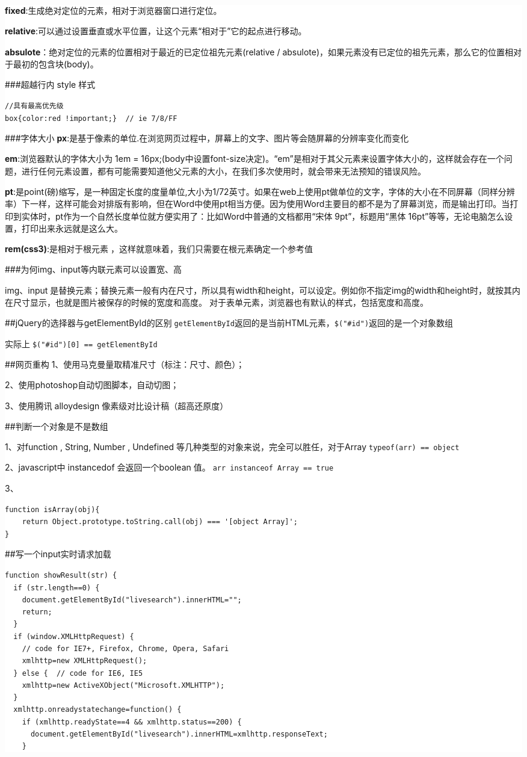 **fixed**:生成绝对定位的元素，相对于浏览器窗口进行定位。

**relative**:可以通过设置垂直或水平位置，让这个元素“相对于”它的起点进行移动。

**absulote**：绝对定位的元素的位置相对于最近的已定位祖先元素(relative / absulote)，如果元素没有已定位的祖先元素，那么它的位置相对于最初的包含块(body)。

###超越行内 style 样式

    //具有最高优先级
    box{color:red !important;} 	// ie 7/8/FF


###字体大小
**px**:是基于像素的单位.在浏览网页过程中，屏幕上的文字、图片等会随屏幕的分辨率变化而变化

**em**:浏览器默认的字体大小为 1em = 16px;(body中设置font-size决定)。“em”是相对于其父元素来设置字体大小的，这样就会存在一个问题，进行任何元素设置，都有可能需要知道他父元素的大小，在我们多次使用时，就会带来无法预知的错误风险。

**pt**:是point(磅)缩写，是一种固定长度的度量单位,大小为1/72英寸。如果在web上使用pt做单位的文字，字体的大小在不同屏幕（同样分辨率）下一样，这样可能会对排版有影响，但在Word中使用pt相当方便。因为使用Word主要目的都不是为了屏幕浏览，而是输出打印。当打印到实体时，pt作为一个自然长度单位就方便实用了：比如Word中普通的文档都用“宋体 9pt”，标题用“黑体 16pt”等等，无论电脑怎么设置，打印出来永远就是这么大。

**rem(css3)**:是相对于根元素 <html>，这样就意味着，我们只需要在根元素确定一个参考值

###为何img、input等内联元素可以设置宽、高

img、input 是替换元素；替换元素一般有内在尺寸，所以具有width和height，可以设定。例如你不指定img的width和height时，就按其内在尺寸显示，也就是图片被保存的时候的宽度和高度。
对于表单元素，浏览器也有默认的样式，包括宽度和高度。

##jQuery的选择器与getElementById的区别
`getElementById`返回的是当前HTML元素，`$("#id")`返回的是一个对象数组

实际上 `$("#id")[0] == getElementById`

##网页重构
1、使用马克曼量取精准尺寸（标注：尺寸、颜色）；

2、使用photoshop自动切图脚本，自动切图；

3、使用腾讯 alloydesign 像素级对比设计稿（超高还原度）

##判断一个对象是不是数组

1、对function , String, Number , Undefined 等几种类型的对象来说，完全可以胜任，对于Array
`typeof(arr) == object`

2、javascript中 instancedof 会返回一个boolean 值。
`arr instanceof Array == true`

3、

    function isArray(obj){
    	return Object.prototype.toString.call(obj) === '[object Array]';
    }


##写一个input实时请求加载

    function showResult(str) {
      if (str.length==0) { 
        document.getElementById("livesearch").innerHTML="";
        return;
      }
      if (window.XMLHttpRequest) {
        // code for IE7+, Firefox, Chrome, Opera, Safari
        xmlhttp=new XMLHttpRequest();
      } else {  // code for IE6, IE5
        xmlhttp=new ActiveXObject("Microsoft.XMLHTTP");
      }
      xmlhttp.onreadystatechange=function() {
        if (xmlhttp.readyState==4 && xmlhttp.status==200) {
          document.getElementById("livesearch").innerHTML=xmlhttp.responseText;
        }